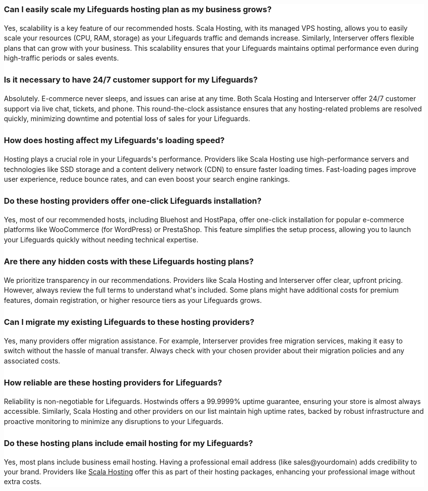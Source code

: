 ### Can I easily scale my Lifeguards hosting plan as my business grows? 
Yes, scalability is a key feature of our recommended hosts. Scala Hosting, with its managed VPS hosting, allows you to easily scale your resources (CPU, RAM, storage) as your Lifeguards traffic and demands increase. Similarly, Interserver offers flexible plans that can grow with your business. This scalability ensures that your Lifeguards maintains optimal performance even during high-traffic periods or sales events.

### Is it necessary to have 24/7 customer support for my Lifeguards? 
Absolutely. E-commerce never sleeps, and issues can arise at any time. Both Scala Hosting and Interserver offer 24/7 customer support via live chat, tickets, and phone. This round-the-clock assistance ensures that any hosting-related problems are resolved quickly, minimizing downtime and potential loss of sales for your Lifeguards.

### How does hosting affect my Lifeguards's loading speed? 
Hosting plays a crucial role in your Lifeguards's performance. Providers like Scala Hosting use high-performance servers and technologies like SSD storage and a content delivery network (CDN) to ensure faster loading times. Fast-loading pages improve user experience, reduce bounce rates, and can even boost your search engine rankings.

### Do these hosting providers offer one-click Lifeguards installation? 
Yes, most of our recommended hosts, including Bluehost and HostPapa, offer one-click installation for popular e-commerce platforms like WooCommerce (for WordPress) or PrestaShop. This feature simplifies the setup process, allowing you to launch your Lifeguards quickly without needing technical expertise.

### Are there any hidden costs with these Lifeguards hosting plans? 
We prioritize transparency in our recommendations. Providers like Scala Hosting and Interserver offer clear, upfront pricing. However, always review the full terms to understand what's included. Some plans might have additional costs for premium features, domain registration, or higher resource tiers as your Lifeguards grows.

### Can I migrate my existing Lifeguards to these hosting providers? 
Yes, many providers offer migration assistance. For example, Interserver provides free migration services, making it easy to switch without the hassle of manual transfer. Always check with your chosen provider about their migration policies and any associated costs.

### How reliable are these hosting providers for Lifeguards? 
Reliability is non-negotiable for Lifeguards. Hostwinds offers a 99.9999% uptime guarantee, ensuring your store is almost always accessible. Similarly, Scala Hosting and other providers on our list maintain high uptime rates, backed by robust infrastructure and proactive monitoring to minimize any disruptions to your Lifeguards.

### Do these hosting plans include email hosting for my Lifeguards? 
Yes, most plans include business email hosting. Having a professional email address (like sales@yourdomain) adds credibility to your brand. Providers like [Scala Hosting](https://snipitx.com/scala-jy) offer this as part of their hosting packages, enhancing your professional image without extra costs.
